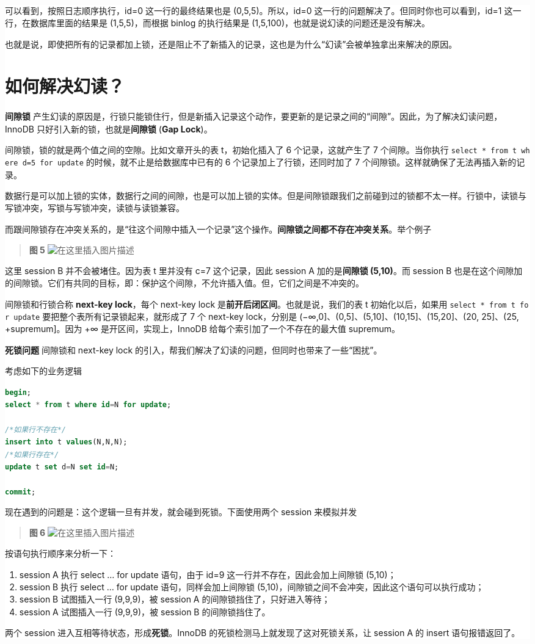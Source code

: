 可以看到，按照日志顺序执行，id=0 这一行的最终结果也是 (0,5,5)。所以，id=0 这一行的问题解决了。但同时你也可以看到，id=1 这一行，在数据库里面的结果是 (1,5,5)，而根据 binlog 的执行结果是 (1,5,100)，也就是说幻读的问题还是没有解决。

也就是说，即使把所有的记录都加上锁，还是阻止不了新插入的记录，这也是为什么“幻读”会被单独拿出来解决的原因。

# 如何解决幻读？
**间隙锁**
产生幻读的原因是，行锁只能锁住行，但是新插入记录这个动作，要更新的是记录之间的“间隙”。因此，为了解决幻读问题，InnoDB 只好引入新的锁，也就是**间隙锁** (**Gap Lock**)。

间隙锁，锁的就是两个值之间的空隙。比如文章开头的表 t，初始化插入了 6 个记录，这就产生了 7 个间隙。当你执行 `select * from t where d=5 for update` 的时候，就不止是给数据库中已有的 6 个记录加上了行锁，还同时加了 7 个间隙锁。这样就确保了无法再插入新的记录。

数据行是可以加上锁的实体，数据行之间的间隙，也是可以加上锁的实体。但是间隙锁跟我们之前碰到过的锁都不太一样。行锁中，读锁与写锁冲突，写锁与写锁冲突，读锁与读锁兼容。

而跟间隙锁存在冲突关系的，是“往这个间隙中插入一个记录”这个操作。**间隙锁之间都不存在冲突关系**。举个例子

>**图 5**
![在这里插入图片描述](https://img-blog.csdnimg.cn/img_convert/1c790e104296259193de3d38d552dd17.png#pic_center)

这里 session B 并不会被堵住。因为表 t 里并没有 c=7 这个记录，因此 session A 加的是**间隙锁 (5,10)**。而 session B 也是在这个间隙加的间隙锁。它们有共同的目标，即：保护这个间隙，不允许插入值。但，它们之间是不冲突的。

间隙锁和行锁合称 **next-key lock**，每个 next-key lock 是**前开后闭区间**。也就是说，我们的表 t 初始化以后，如果用 `select * from t for update` 要把整个表所有记录锁起来，就形成了 7 个 next-key lock，分别是 ($-\infty$,0]、(0,5]、(5,10]、(10,15]、(15,20]、(20, 25]、(25, +supremum]。因为 $+\infty$ 是开区间，实现上，InnoDB 给每个索引加了一个不存在的最大值 supremum。

**死锁问题**
间隙锁和 next-key lock 的引入，帮我们解决了幻读的问题，但同时也带来了一些“困扰”。

考虑如下的业务逻辑

```sql
begin;
select * from t where id=N for update;

/*如果行不存在*/
insert into t values(N,N,N);
/*如果行存在*/
update t set d=N set id=N;

commit;
```

现在遇到的问题是：这个逻辑一旦有并发，就会碰到死锁。下面使用两个 session 来模拟并发

>**图 6**
![在这里插入图片描述](https://img-blog.csdnimg.cn/img_convert/2819b57ee4198d4b79c5abce311c5a7f.png#pic_center)

按语句执行顺序来分析一下：

 1. session A 执行 select … for update 语句，由于 id=9 这一行并不存在，因此会加上间隙锁 (5,10)；
 2. session B 执行 select … for update 语句，同样会加上间隙锁 (5,10)，间隙锁之间不会冲突，因此这个语句可以执行成功；
 3. session B 试图插入一行 (9,9,9)，被 session A 的间隙锁挡住了，只好进入等待；
 4. session A 试图插入一行 (9,9,9)，被 session B 的间隙锁挡住了。

两个 session 进入互相等待状态，形成**死锁**。InnoDB 的死锁检测马上就发现了这对死锁关系，让 session A 的 insert 语句报错返回了。
